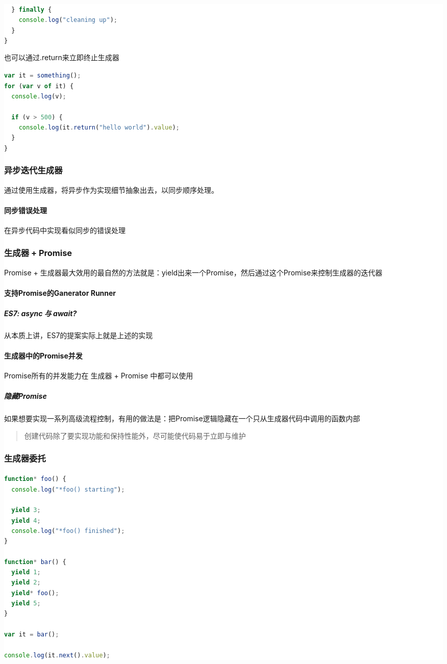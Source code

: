```js
  } finally {
    console.log("cleaning up");
  }
}
```

也可以通过.return来立即终止生成器

```js
var it = something();
for (var v of it) {
  console.log(v);

  if (v > 500) {
    console.log(it.return("hello world").value);
  }
}
```

### 异步迭代生成器

通过使用生成器，将异步作为实现细节抽象出去，以同步顺序处理。

#### 同步错误处理

在异步代码中实现看似同步的错误处理

### 生成器 + Promise

Promise + 生成器最大效用的最自然的方法就是：yield出来一个Promise，然后通过这个Promise来控制生成器的迭代器

#### 支持Promise的Ganerator Runner

##### ES7: async 与 await?

从本质上讲，ES7的提案实际上就是上述的实现

#### 生成器中的Promise并发

Promise所有的并发能力在 生成器 + Promise 中都可以使用

##### 隐藏Promise

如果想要实现一系列高级流程控制，有用的做法是：把Promise逻辑隐藏在一个只从生成器代码中调用的函数内部

> 创建代码除了要实现功能和保持性能外，尽可能使代码易于立即与维护

### 生成器委托

```js
function* foo() {
  console.log("*foo() starting");

  yield 3;
  yield 4;
  console.log("*foo() finished");
}

function* bar() {
  yield 1;
  yield 2;
  yield* foo();
  yield 5;
}

var it = bar();

console.log(it.next().value);
```